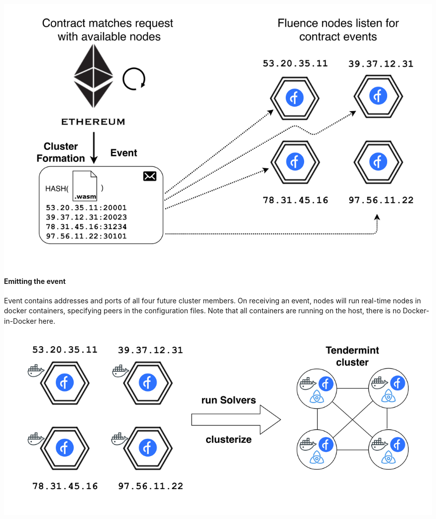 <div style="text-align:center">
<br>
<img src="img/contract_match.png" width="788px"/>
<br><br><br>
</div>

#### Emitting the event
Event contains addresses and ports of all four future cluster members. On receiving an event, nodes will run real-time nodes in docker containers, specifying peers in the configuration files. Note that all containers are running on the host, there is no Docker-in-Docker here.

<div style="text-align:center">
<br>
<img src="img/cluster_creation.png" width="766px"/>
<br><br><br>
</div>
